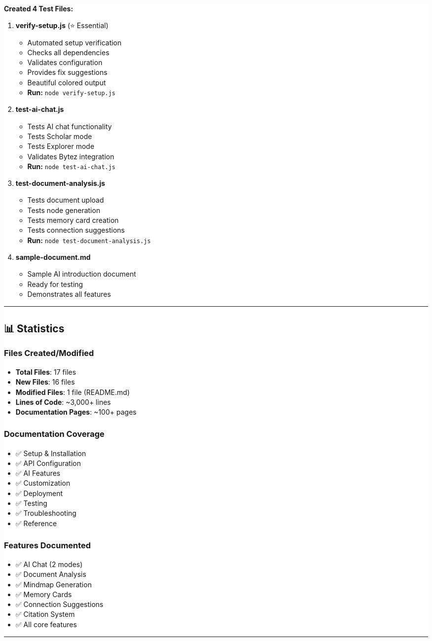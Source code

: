 **Created 4 Test Files:**

1. **verify-setup.js** (⭐ Essential)
   - Automated setup verification
   - Checks all dependencies
   - Validates configuration
   - Provides fix suggestions
   - Beautiful colored output
   - **Run:** `node verify-setup.js`

2. **test-ai-chat.js**
   - Tests AI chat functionality
   - Tests Scholar mode
   - Tests Explorer mode
   - Validates Bytez integration
   - **Run:** `node test-ai-chat.js`

3. **test-document-analysis.js**
   - Tests document upload
   - Tests node generation
   - Tests memory card creation
   - Tests connection suggestions
   - **Run:** `node test-document-analysis.js`

4. **sample-document.md**
   - Sample AI introduction document
   - Ready for testing
   - Demonstrates all features

---

## 📊 Statistics

### Files Created/Modified
- **Total Files**: 17 files
- **New Files**: 16 files
- **Modified Files**: 1 file (README.md)
- **Lines of Code**: ~3,000+ lines
- **Documentation Pages**: ~100+ pages

### Documentation Coverage
- ✅ Setup & Installation
- ✅ API Configuration
- ✅ AI Features
- ✅ Customization
- ✅ Deployment
- ✅ Testing
- ✅ Troubleshooting
- ✅ Reference

### Features Documented
- ✅ AI Chat (2 modes)
- ✅ Document Analysis
- ✅ Mindmap Generation
- ✅ Memory Cards
- ✅ Connection Suggestions
- ✅ Citation System
- ✅ All core features

---